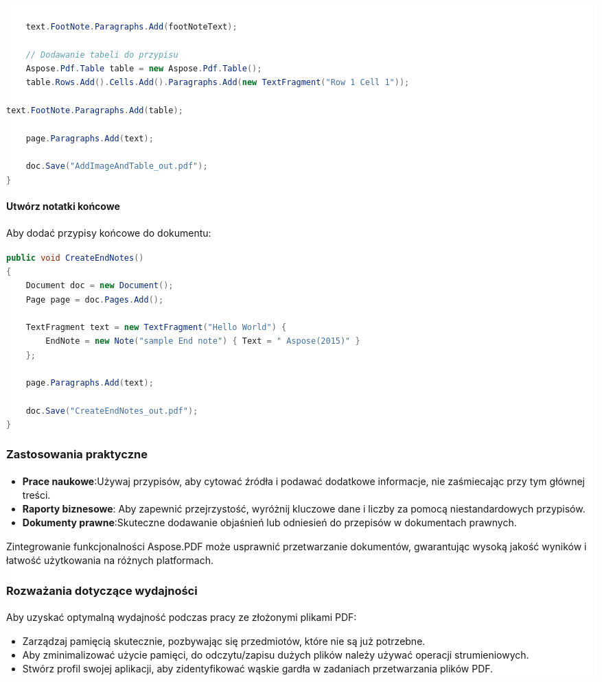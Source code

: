 ```csharp

    text.FootNote.Paragraphs.Add(footNoteText);
    
    // Dodawanie tabeli do przypisu
    Aspose.Pdf.Table table = new Aspose.Pdf.Table();
    table.Rows.Add().Cells.Add().Paragraphs.Add(new TextFragment("Row 1 Cell 1"));
    
text.FootNote.Paragraphs.Add(table);
    
    page.Paragraphs.Add(text);

    doc.Save("AddImageAndTable_out.pdf");
}
```
#### Utwórz notatki końcowe
Aby dodać przypisy końcowe do dokumentu:

```csharp
public void CreateEndNotes()
{
    Document doc = new Document();
    Page page = doc.Pages.Add();

    TextFragment text = new TextFragment("Hello World") {
        EndNote = new Note("sample End note") { Text = " Aspose(2015)" }
    };

    page.Paragraphs.Add(text);

    doc.Save("CreateEndNotes_out.pdf");
}
```
### Zastosowania praktyczne
- **Prace naukowe**:Używaj przypisów, aby cytować źródła i podawać dodatkowe informacje, nie zaśmiecając przy tym głównej treści.
- **Raporty biznesowe**: Aby zapewnić przejrzystość, wyróżnij kluczowe dane i liczby za pomocą niestandardowych przypisów.
- **Dokumenty prawne**:Skuteczne dodawanie objaśnień lub odniesień do przepisów w dokumentach prawnych.

Zintegrowanie funkcjonalności Aspose.PDF może usprawnić przetwarzanie dokumentów, gwarantując wysoką jakość wyników i łatwość użytkowania na różnych platformach.

### Rozważania dotyczące wydajności
Aby uzyskać optymalną wydajność podczas pracy ze złożonymi plikami PDF:
- Zarządzaj pamięcią skutecznie, pozbywając się przedmiotów, które nie są już potrzebne.
- Aby zminimalizować użycie pamięci, do odczytu/zapisu dużych plików należy używać operacji strumieniowych.
- Stwórz profil swojej aplikacji, aby zidentyfikować wąskie gardła w zadaniach przetwarzania plików PDF.

